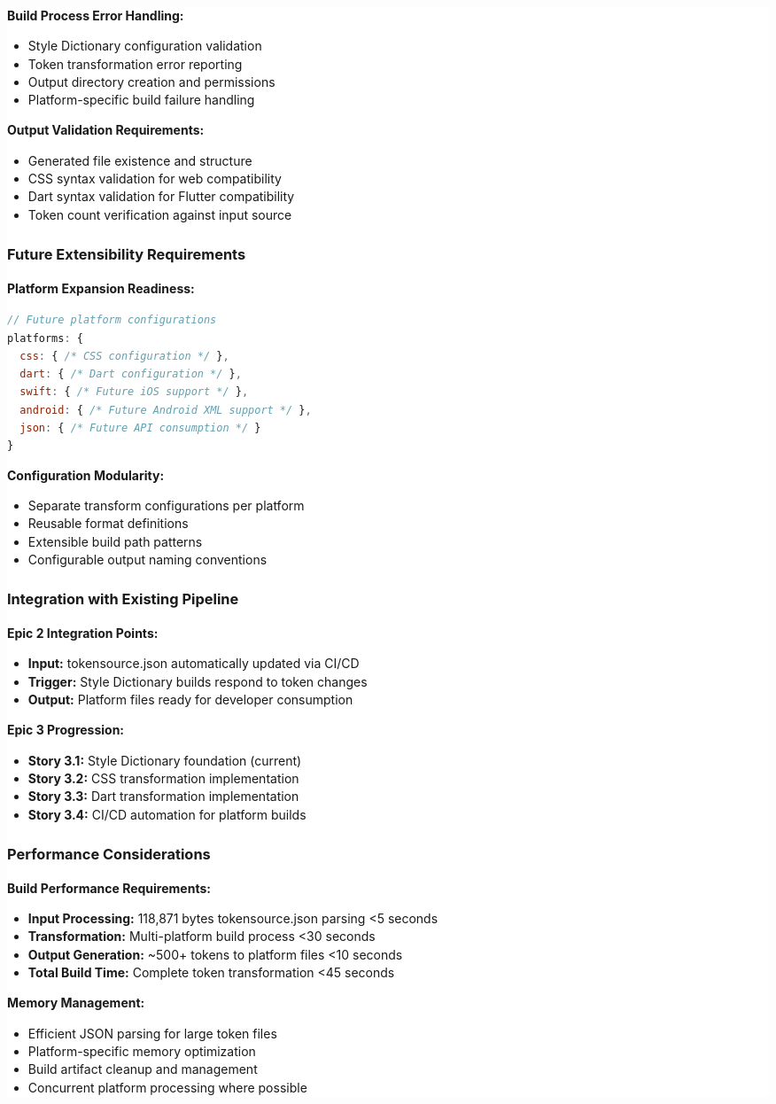 **Build Process Error Handling:**
- Style Dictionary configuration validation
- Token transformation error reporting
- Output directory creation and permissions
- Platform-specific build failure handling

**Output Validation Requirements:**
- Generated file existence and structure
- CSS syntax validation for web compatibility
- Dart syntax validation for Flutter compatibility  
- Token count verification against input source

### Future Extensibility Requirements

**Platform Expansion Readiness:**
```javascript
// Future platform configurations
platforms: {
  css: { /* CSS configuration */ },
  dart: { /* Dart configuration */ },
  swift: { /* Future iOS support */ },
  android: { /* Future Android XML support */ },
  json: { /* Future API consumption */ }
}
```

**Configuration Modularity:**
- Separate transform configurations per platform
- Reusable format definitions
- Extensible build path patterns
- Configurable output naming conventions

### Integration with Existing Pipeline

**Epic 2 Integration Points:**
- **Input:** tokensource.json automatically updated via CI/CD
- **Trigger:** Style Dictionary builds respond to token changes
- **Output:** Platform files ready for developer consumption

**Epic 3 Progression:**
- **Story 3.1:** Style Dictionary foundation (current)
- **Story 3.2:** CSS transformation implementation  
- **Story 3.3:** Dart transformation implementation
- **Story 3.4:** CI/CD automation for platform builds

### Performance Considerations

**Build Performance Requirements:**
- **Input Processing:** 118,871 bytes tokensource.json parsing <5 seconds
- **Transformation:** Multi-platform build process <30 seconds
- **Output Generation:** ~500+ tokens to platform files <10 seconds
- **Total Build Time:** Complete token transformation <45 seconds

**Memory Management:**
- Efficient JSON parsing for large token files
- Platform-specific memory optimization
- Build artifact cleanup and management
- Concurrent platform processing where possible
